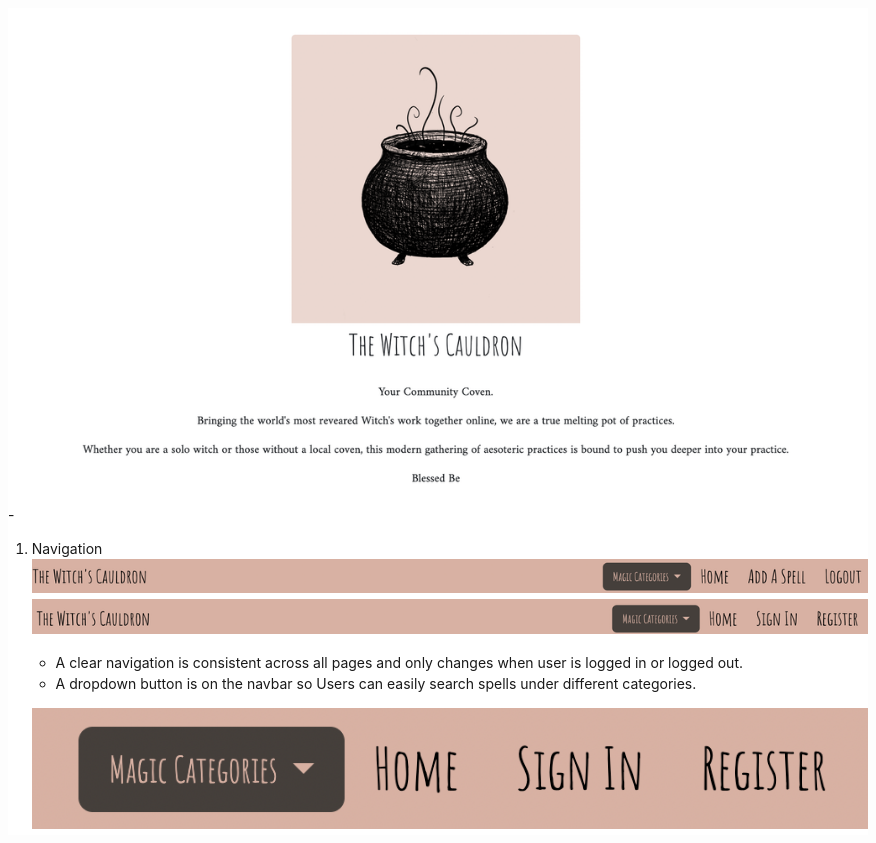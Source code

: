 ![Welcome Banner](/assets/images/readme-images/welcome-overview.png)
    - 

1. Navigation
![Navbar](/assets/images/readme-images/navbar-signed-in.png)
![Navbar](/assets/images/readme-images/navbar-signed-out.png)

    - A clear navigation is consistent across all pages and only changes when user is logged in or logged out.
    - A dropdown button is on the navbar so Users can easily search spells under different categories. 

    ![Categories](/assets/images/readme-images/dropdown-button.png)
